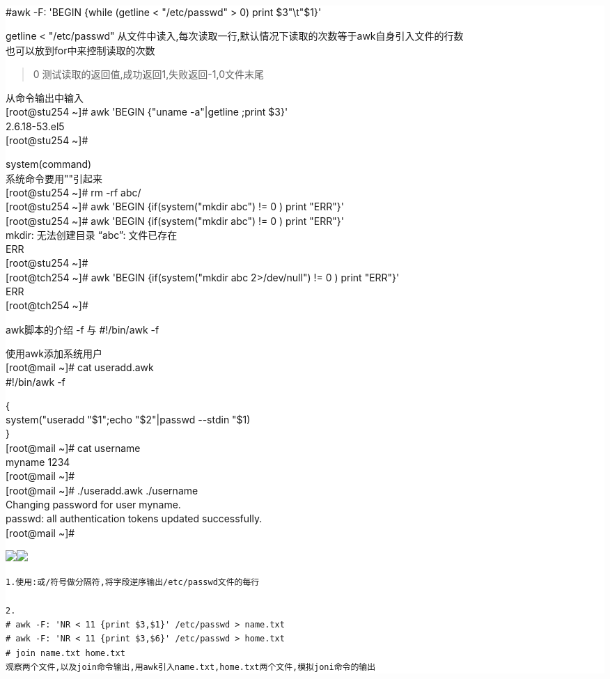 #awk -F: 'BEGIN {while (getline < "/etc/passwd" > 0) print $3"\t"$1}'

getline < "/etc/passwd" 从文件中读入,每次读取一行,默认情况下读取的次数等于awk自身引入文件的行数  
也可以放到for中来控制读取的次数  
> 0 测试读取的返回值,成功返回1,失败返回-1,0文件末尾

从命令输出中输入  
[root@stu254 ~]# awk 'BEGIN {"uname -a"|getline ;print $3}'  
2.6.18-53.el5  
[root@stu254 ~]#

  
system(command)  
系统命令要用""引起来  
[root@stu254 ~]# rm -rf abc/  
[root@stu254 ~]# awk 'BEGIN {if(system("mkdir abc") != 0 ) print "ERR"}'  
[root@stu254 ~]# awk 'BEGIN {if(system("mkdir abc") != 0 ) print "ERR"}'  
mkdir: 无法创建目录 “abc”: 文件已存在  
ERR  
[root@stu254 ~]#  
[root@tch254 ~]# awk 'BEGIN {if(system("mkdir abc 2>/dev/null") != 0 ) print
"ERR"}'  
ERR  
[root@tch254 ~]#

awk脚本的介绍 -f 与 #!/bin/awk -f

使用awk添加系统用户  
[root@mail ~]# cat useradd.awk  
#!/bin/awk -f

{  
system("useradd "$1";echo "$2"|passwd --stdin "$1)  
}  
[root@mail ~]# cat username  
myname 1234  
[root@mail ~]#  
[root@mail ~]# ./useradd.awk ./username  
Changing password for user myname.  
passwd: all authentication tokens updated successfully.  
[root@mail ~]#

![](https://images.cnblogs.com/OutliningIndicators/ContractedBlock.gif)![](https://images.cnblogs.com/OutliningIndicators/ExpandedBlockStart.gif)

    
    
    1.使用:或/符号做分隔符,将字段逆序输出/etc/passwd文件的每行
    
    2.
    # awk -F: 'NR < 11 {print $3,$1}' /etc/passwd > name.txt
    # awk -F: 'NR < 11 {print $3,$6}' /etc/passwd > home.txt
    # join name.txt home.txt 
    观察两个文件,以及join命令输出,用awk引入name.txt,home.txt两个文件,模拟joni命令的输出
    